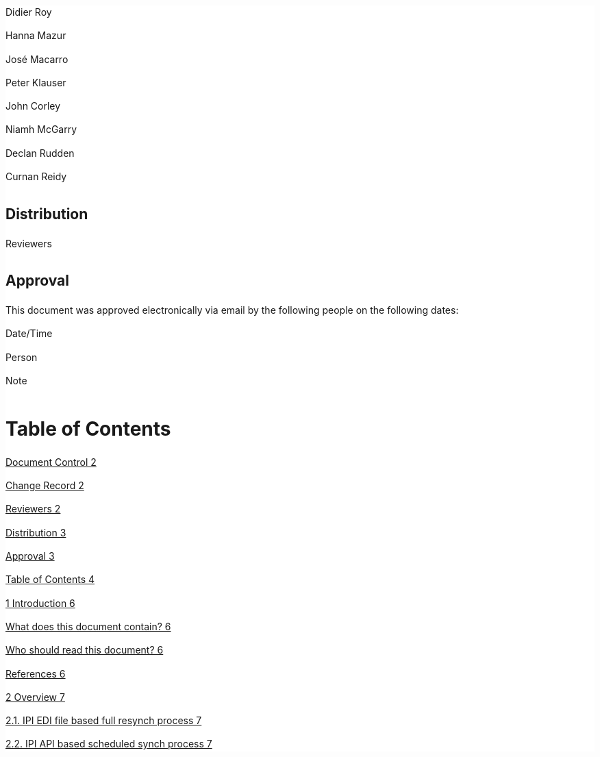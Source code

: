Didier Roy 

Hanna Mazur 

José Macarro 

Peter Klauser

John Corley

Niamh McGarry

Declan Rudden

Curnan Reidy

## <a id="_Toc22891811"></a>Distribution

Reviewers

## <a id="_Toc158527936"></a><a id="_Toc399421504"></a><a id="_Toc399422158"></a><a id="_Toc485799637"></a><a id="_Toc22891812"></a>Approval

This document was approved electronically via email by the following people on the following dates:

Date/Time

Person

Note

# <a id="_Toc22891813"></a>Table of Contents<a id="_Toc485799638"></a>

[Document Control	2](#_Toc22891808)

[Change Record	2](#_Toc22891809)

[Reviewers	2](#_Toc22891810)

[Distribution	3](#_Toc22891811)

[Approval	3](#_Toc22891812)

[Table of Contents	4](#_Toc22891813)

[1	Introduction	6](#_Toc22891814)

[What does this document contain?	6](#_Toc22891815)

[Who should read this document?	6](#_Toc22891816)

[References	6](#_Toc22891817)

[2	Overview	7](#_Toc22891818)

[2\.1\. IPI EDI file based full resynch process	7](#_Toc22891819)

[2\.2\. IPI API based scheduled synch process	7](#_Toc22891820)
